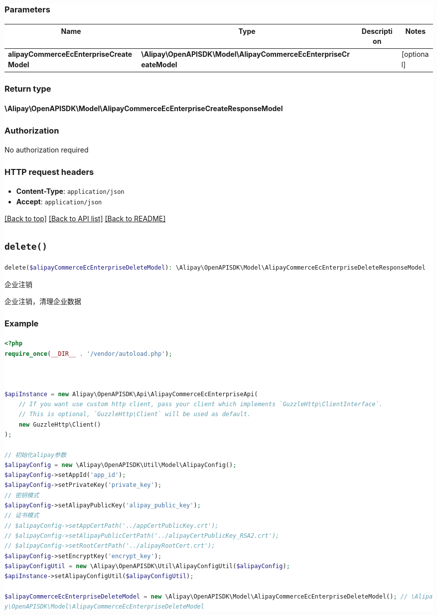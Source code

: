 
### Parameters

Name | Type | Description  | Notes
------------- | ------------- | ------------- | -------------
 **alipayCommerceEcEnterpriseCreateModel** | **\Alipay\OpenAPISDK\Model\AlipayCommerceEcEnterpriseCreateModel**|  | [optional]

### Return type

**\Alipay\OpenAPISDK\Model\AlipayCommerceEcEnterpriseCreateResponseModel**

### Authorization

No authorization required

### HTTP request headers

- **Content-Type**: `application/json`
- **Accept**: `application/json`

[[Back to top]](#) [[Back to API list]](../../README.md#api-endpoints)
[[Back to README]](../../README.md)

## `delete()`

```php
delete($alipayCommerceEcEnterpriseDeleteModel): \Alipay\OpenAPISDK\Model\AlipayCommerceEcEnterpriseDeleteResponseModel
```

企业注销

企业注销，清理企业数据

### Example

```php
<?php
require_once(__DIR__ . '/vendor/autoload.php');



$apiInstance = new Alipay\OpenAPISDK\Api\AlipayCommerceEcEnterpriseApi(
    // If you want use custom http client, pass your client which implements `GuzzleHttp\ClientInterface`.
    // This is optional, `GuzzleHttp\Client` will be used as default.
    new GuzzleHttp\Client()
);

// 初始化alipay参数
$alipayConfig = new \Alipay\OpenAPISDK\Util\Model\AlipayConfig();
$alipayConfig->setAppId('app_id');
$alipayConfig->setPrivateKey('private_key');
// 密钥模式
$alipayConfig->setAlipayPublicKey('alipay_public_key');
// 证书模式
// $alipayConfig->setAppCertPath('../appCertPublicKey.crt');
// $alipayConfig->setAlipayPublicCertPath('../alipayCertPublicKey_RSA2.crt');
// $alipayConfig->setRootCertPath('../alipayRootCert.crt');
$alipayConfig->setEncryptKey('encrypt_key');
$alipayConfigUtil = new \Alipay\OpenAPISDK\Util\AlipayConfigUtil($alipayConfig);
$apiInstance->setAlipayConfigUtil($alipayConfigUtil);

$alipayCommerceEcEnterpriseDeleteModel = new \Alipay\OpenAPISDK\Model\AlipayCommerceEcEnterpriseDeleteModel(); // \Alipay\OpenAPISDK\Model\AlipayCommerceEcEnterpriseDeleteModel
```